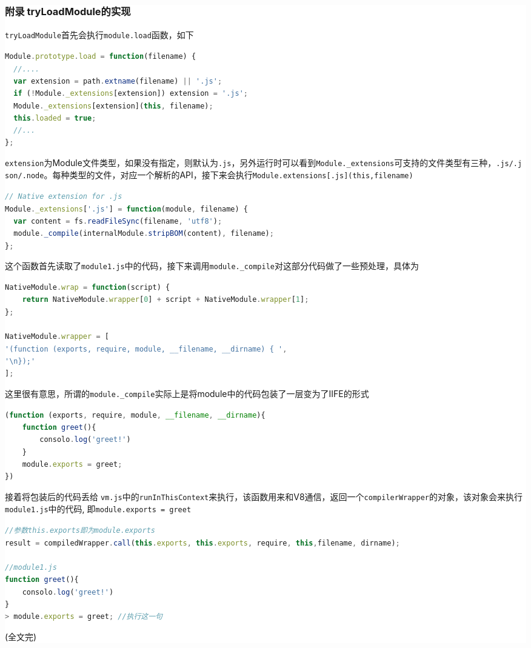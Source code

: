 ### 附录 tryLoadModule的实现

`tryLoadModule`首先会执行`module.load`函数，如下

```javascript
Module.prototype.load = function(filename) {
  //....
  var extension = path.extname(filename) || '.js';
  if (!Module._extensions[extension]) extension = '.js';
  Module._extensions[extension](this, filename);
  this.loaded = true;
  //...
};
```

`extension`为Module文件类型，如果没有指定，则默认为`.js`，另外运行时可以看到`Module._extensions`可支持的文件类型有三种，`.js/.json/.node`。每种类型的文件，对应一个解析的API，接下来会执行`Module.extensions[.js](this,filename)`

```javascript
// Native extension for .js
Module._extensions['.js'] = function(module, filename) {
  var content = fs.readFileSync(filename, 'utf8');
  module._compile(internalModule.stripBOM(content), filename);
};
```

这个函数首先读取了`module1.js`中的代码，接下来调用`module._compile`对这部分代码做了一些预处理，具体为

```javascript
NativeModule.wrap = function(script) {
    return NativeModule.wrapper[0] + script + NativeModule.wrapper[1];
};

NativeModule.wrapper = [
'(function (exports, require, module, __filename, __dirname) { ',
'\n});'
];
```

这里很有意思，所谓的`module._compile`实际上是将module中的代码包装了一层变为了IIFE的形式

```javascript
(function (exports, require, module, __filename, __dirname){
    function greet(){
        consolo.log('greet!')
    }
    module.exports = greet;
})
```
接着将包装后的代码丢给 `vm.js`中的`runInThisContext`来执行，该函数用来和V8通信，返回一个`compilerWrapper`的对象，该对象会来执行`module1.js`中的代码, 即`module.exports = greet`

```javascript
//参数this.exports即为module.exports
result = compiledWrapper.call(this.exports, this.exports, require, this,filename, dirname);

//module1.js
function greet(){
    consolo.log('greet!')
}
> module.exports = greet; //执行这一句
```

<p class="md-h-center">(全文完)</p>